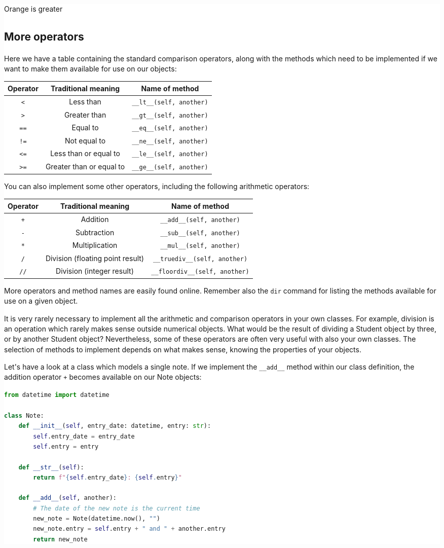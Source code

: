 <sample-output>

Orange is greater

</sample-output>

## More operators

Here we have a table containing the standard comparison operators, along with the methods which need to be implemented if we want to make them available for use on our objects:

Operator | Traditional meaning | Name of method
:--:|:--:|:--:
`<` | Less than | `__lt__(self, another)`
`>` | Greater than | `__gt__(self, another)`
`==` | Equal to | `__eq__(self, another)`
`!=` | Not equal to | `__ne__(self, another)`
`<=` | Less than or equal to | `__le__(self, another)`
`>=` | Greater than or equal to | `__ge__(self, another)`

You can also implement some other operators, including the following arithmetic operators:

Operator | Traditional meaning | Name of method
:--:|:--:|:--:
`+` | Addition | `__add__(self, another)`
`-` | Subtraction | `__sub__(self, another)`
`*` | Multiplication | `__mul__(self, another)`
`/` | Division (floating point result) | `__truediv__(self, another)`
`//` | Division (integer result) | `__floordiv__(self, another)`

More operators and method names are easily found online. Remember also the `dir` command for listing the methods available for use on a given object.

It is very rarely necessary to implement all the arithmetic and comparison operators in your own classes. For example, division is an operation which rarely makes sense outside numerical objects. What would be the result of dividing a Student object by three, or by another Student object? Nevertheless, some of these operators are often very useful with also your own classes. The selection of methods to implement depends on what makes sense, knowing the properties of your objects.

Let's have a look at a class which models a single note. If we implement the `__add__` method within our class definition, the addition operator `+` becomes available on our Note objects:

```python
from datetime import datetime

class Note:
    def __init__(self, entry_date: datetime, entry: str):
        self.entry_date = entry_date
        self.entry = entry

    def __str__(self):
        return f"{self.entry_date}: {self.entry}"

    def __add__(self, another):
        # The date of the new note is the current time
        new_note = Note(datetime.now(), "")
        new_note.entry = self.entry + " and " + another.entry
        return new_note
```
        